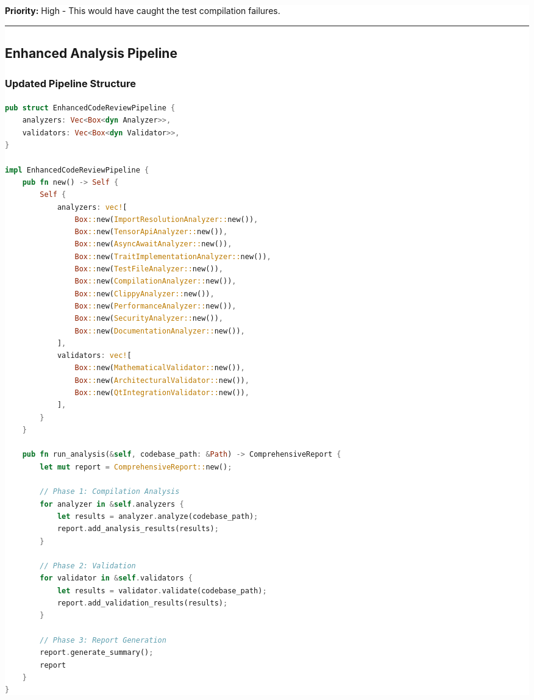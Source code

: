 **Priority:** High - This would have caught the test compilation failures.

---

## Enhanced Analysis Pipeline

### Updated Pipeline Structure

```rust
pub struct EnhancedCodeReviewPipeline {
    analyzers: Vec<Box<dyn Analyzer>>,
    validators: Vec<Box<dyn Validator>>,
}

impl EnhancedCodeReviewPipeline {
    pub fn new() -> Self {
        Self {
            analyzers: vec![
                Box::new(ImportResolutionAnalyzer::new()),
                Box::new(TensorApiAnalyzer::new()),
                Box::new(AsyncAwaitAnalyzer::new()),
                Box::new(TraitImplementationAnalyzer::new()),
                Box::new(TestFileAnalyzer::new()),
                Box::new(CompilationAnalyzer::new()),
                Box::new(ClippyAnalyzer::new()),
                Box::new(PerformanceAnalyzer::new()),
                Box::new(SecurityAnalyzer::new()),
                Box::new(DocumentationAnalyzer::new()),
            ],
            validators: vec![
                Box::new(MathematicalValidator::new()),
                Box::new(ArchitecturalValidator::new()),
                Box::new(QtIntegrationValidator::new()),
            ],
        }
    }
    
    pub fn run_analysis(&self, codebase_path: &Path) -> ComprehensiveReport {
        let mut report = ComprehensiveReport::new();
        
        // Phase 1: Compilation Analysis
        for analyzer in &self.analyzers {
            let results = analyzer.analyze(codebase_path);
            report.add_analysis_results(results);
        }
        
        // Phase 2: Validation
        for validator in &self.validators {
            let results = validator.validate(codebase_path);
            report.add_validation_results(results);
        }
        
        // Phase 3: Report Generation
        report.generate_summary();
        report
    }
}
```
